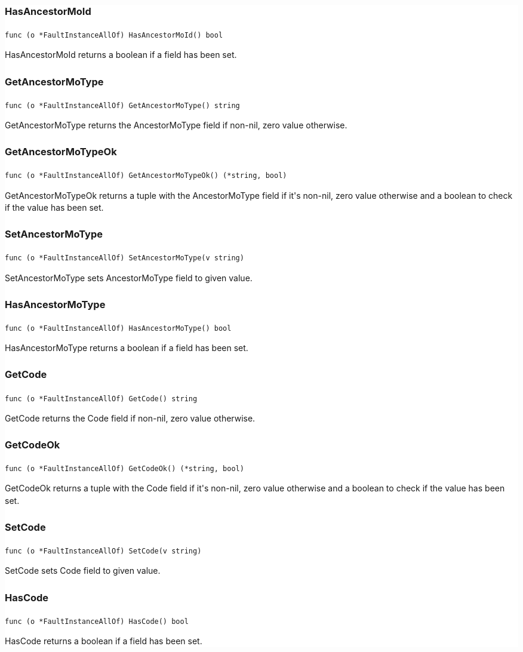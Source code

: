 ### HasAncestorMoId

`func (o *FaultInstanceAllOf) HasAncestorMoId() bool`

HasAncestorMoId returns a boolean if a field has been set.

### GetAncestorMoType

`func (o *FaultInstanceAllOf) GetAncestorMoType() string`

GetAncestorMoType returns the AncestorMoType field if non-nil, zero value otherwise.

### GetAncestorMoTypeOk

`func (o *FaultInstanceAllOf) GetAncestorMoTypeOk() (*string, bool)`

GetAncestorMoTypeOk returns a tuple with the AncestorMoType field if it's non-nil, zero value otherwise
and a boolean to check if the value has been set.

### SetAncestorMoType

`func (o *FaultInstanceAllOf) SetAncestorMoType(v string)`

SetAncestorMoType sets AncestorMoType field to given value.

### HasAncestorMoType

`func (o *FaultInstanceAllOf) HasAncestorMoType() bool`

HasAncestorMoType returns a boolean if a field has been set.

### GetCode

`func (o *FaultInstanceAllOf) GetCode() string`

GetCode returns the Code field if non-nil, zero value otherwise.

### GetCodeOk

`func (o *FaultInstanceAllOf) GetCodeOk() (*string, bool)`

GetCodeOk returns a tuple with the Code field if it's non-nil, zero value otherwise
and a boolean to check if the value has been set.

### SetCode

`func (o *FaultInstanceAllOf) SetCode(v string)`

SetCode sets Code field to given value.

### HasCode

`func (o *FaultInstanceAllOf) HasCode() bool`

HasCode returns a boolean if a field has been set.

